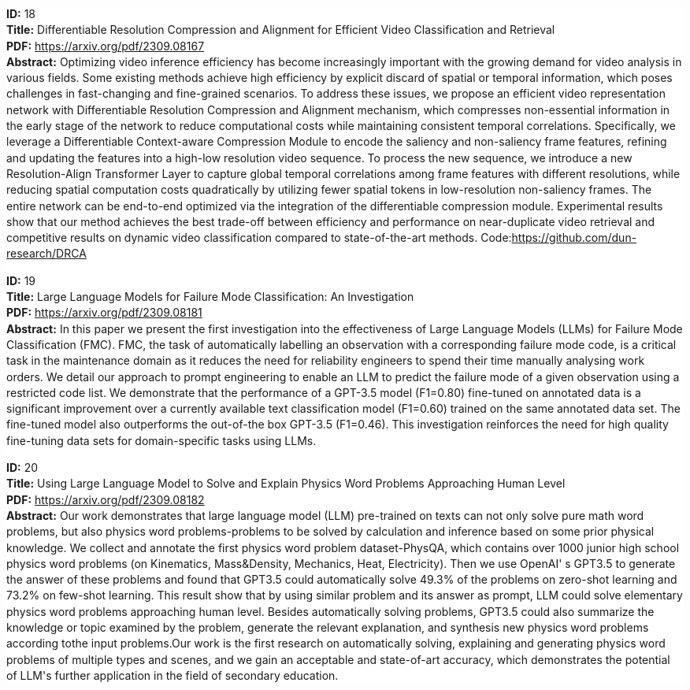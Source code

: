 **ID:** 18  
**Title:** Differentiable Resolution Compression and Alignment for Efficient Video  Classification and Retrieval  
**PDF:** https://arxiv.org/pdf/2309.08167  
**Abstract:** Optimizing video inference efficiency has become increasingly important with the growing demand for video analysis in various fields. Some existing methods achieve high efficiency by explicit discard of spatial or temporal information, which poses challenges in fast-changing and fine-grained scenarios. To address these issues, we propose an efficient video representation network with Differentiable Resolution Compression and Alignment mechanism, which compresses non-essential information in the early stage of the network to reduce computational costs while maintaining consistent temporal correlations. Specifically, we leverage a Differentiable Context-aware Compression Module to encode the saliency and non-saliency frame features, refining and updating the features into a high-low resolution video sequence. To process the new sequence, we introduce a new Resolution-Align Transformer Layer to capture global temporal correlations among frame features with different resolutions, while reducing spatial computation costs quadratically by utilizing fewer spatial tokens in low-resolution non-saliency frames. The entire network can be end-to-end optimized via the integration of the differentiable compression module. Experimental results show that our method achieves the best trade-off between efficiency and performance on near-duplicate video retrieval and competitive results on dynamic video classification compared to state-of-the-art methods. Code:https://github.com/dun-research/DRCA 

**ID:** 19  
**Title:** Large Language Models for Failure Mode Classification: An Investigation  
**PDF:** https://arxiv.org/pdf/2309.08181  
**Abstract:** In this paper we present the first investigation into the effectiveness of Large Language Models (LLMs) for Failure Mode Classification (FMC). FMC, the task of automatically labelling an observation with a corresponding failure mode code, is a critical task in the maintenance domain as it reduces the need for reliability engineers to spend their time manually analysing work orders. We detail our approach to prompt engineering to enable an LLM to predict the failure mode of a given observation using a restricted code list. We demonstrate that the performance of a GPT-3.5 model (F1=0.80) fine-tuned on annotated data is a significant improvement over a currently available text classification model (F1=0.60) trained on the same annotated data set. The fine-tuned model also outperforms the out-of-the box GPT-3.5 (F1=0.46). This investigation reinforces the need for high quality fine-tuning data sets for domain-specific tasks using LLMs. 

**ID:** 20  
**Title:** Using Large Language Model to Solve and Explain Physics Word Problems  Approaching Human Level  
**PDF:** https://arxiv.org/pdf/2309.08182  
**Abstract:** Our work demonstrates that large language model (LLM) pre-trained on texts can not only solve pure math word problems, but also physics word problems-problems to be solved by calculation and inference based on some prior physical knowledge. We collect and annotate the first physics word problem dataset-PhysQA, which contains over 1000 junior high school physics word problems (on Kinematics, Mass&Density, Mechanics, Heat, Electricity). Then we use OpenAI' s GPT3.5 to generate the answer of these problems and found that GPT3.5 could automatically solve 49.3% of the problems on zero-shot learning and 73.2% on few-shot learning. This result show that by using similar problem and its answer as prompt, LLM could solve elementary physics word problems approaching human level. Besides automatically solving problems, GPT3.5 could also summarize the knowledge or topic examined by the problem, generate the relevant explanation, and synthesis new physics word problems according tothe input problems.Our work is the first research on automatically solving, explaining and generating physics word problems of multiple types and scenes, and we gain an acceptable and state-of-art accuracy, which demonstrates the potential of LLM's further application in the field of secondary education. 
